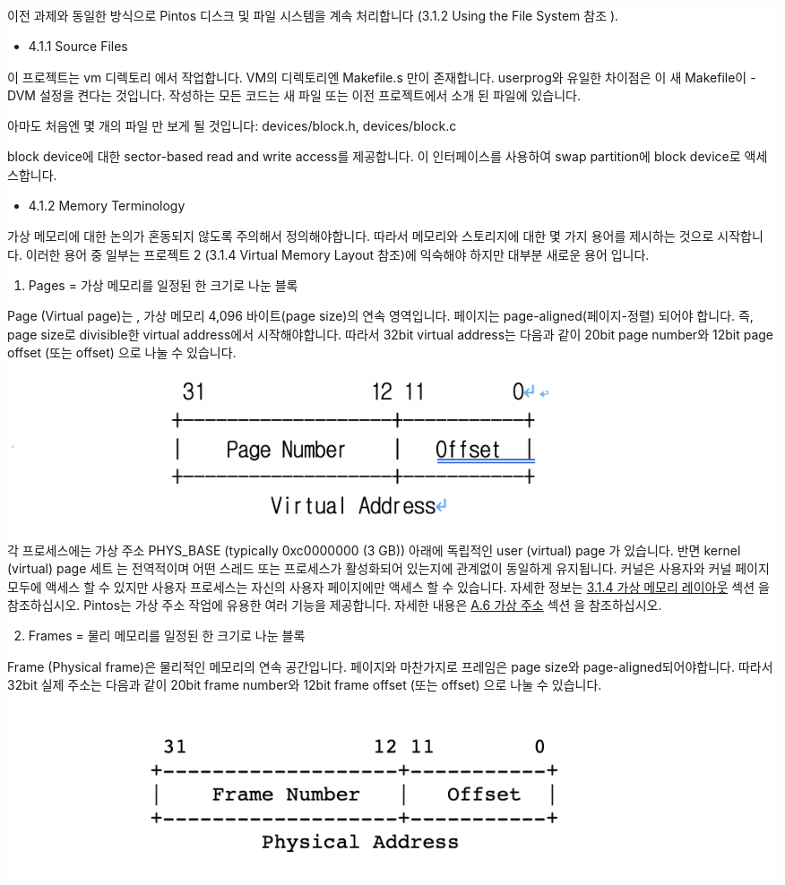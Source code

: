  이전 과제와 동일한 방식으로 Pintos 디스크 및 파일 시스템을 계속 처리합니다 (3.1.2 Using the File System 참조 ).

- 4.1.1 Source Files

 이 프로젝트는 vm 디렉토리 에서 작업합니다. VM의 디렉토리엔 Makefile.s 만이 존재합니다. userprog와 유일한 차이점은 이 새 Makefile이 -DVM 설정을 켠다는 것입니다. 작성하는 모든 코드는 새 파일 또는 이전 프로젝트에서 소개 된 파일에 있습니다. 

 아마도 처음엔 몇 개의 파일 만 보게 될 것입니다: devices/block.h, devices/block.c

 block device에 대한 sector-based read and write access를 제공합니다. 이 인터페이스를 사용하여 swap partition에 block device로 액세스합니다.

- 4.1.2 Memory Terminology

 가상 메모리에 대한 논의가 혼동되지 않도록 주의해서 정의해야합니다. 따라서 메모리와 스토리지에 대한 몇 가지 용어를 제시하는 것으로 시작합니다. 이러한 용어 중 일부는 프로젝트 2 (3.1.4 Virtual Memory Layout 참조)에 익숙해야 하지만 대부분 새로운 용어 입니다.

1. Pages = 가상 메모리를 일정된 한 크기로 나눈 블록

 Page (Virtual page)는 , 가상 메모리 4,096 바이트(page size)의 연속 영역입니다. 페이지는 page-aligned(페이지-정렬) 되어야 합니다. 즉, page size로 divisible한 virtual address에서 시작해야합니다. 따라서 32bit virtual address는 다음과 같이 20bit page number와 12bit page offset (또는 offset) 으로 나눌 수 있습니다.

![img](./img/VM1.png)

 각 프로세스에는 가상 주소 PHYS_BASE (typically 0xc0000000 (3 GB)) 아래에 독립적인 user (virtual) page 가 있습니다. 반면 kernel (virtual) page 세트 는 전역적이며 어떤 스레드 또는 프로세스가 활성화되어 있는지에 관계없이 동일하게 유지됩니다. 커널은 사용자와 커널 페이지 모두에 액세스 할 수 있지만 사용자 프로세스는 자신의 사용자 페이지에만 액세스 할 수 있습니다. 자세한 정보는 [3.1.4 가상 메모리 레이아웃](https://translate.google.com/translate?hl=ko&prev=_t&sl=en&tl=ko&u=https://web.stanford.edu/class/cs140/projects/pintos/pintos_3.html%23SEC37#SEC37) 섹션 을 참조하십시오. Pintos는 가상 주소 작업에 유용한 여러 기능을 제공합니다. 자세한 내용은 [A.6 가상 주소](https://translate.google.com/translate?hl=ko&prev=_t&sl=en&tl=ko&u=https://web.stanford.edu/class/cs140/projects/pintos/pintos_6.html%23SEC114#SEC114) 섹션 을 참조하십시오.

2. Frames = 물리 메모리를 일정된 한 크기로 나눈 블록

 Frame (Physical frame)은 물리적인 메모리의 연속 공간입니다. 페이지와 마찬가지로 프레임은 page size와 page-aligned되어야합니다. 따라서 32bit 실제 주소는 다음과 같이 20bit frame number와 12bit frame offset (또는 offset) 으로 나눌 수 있습니다.

![img](./img/VM2.png)
